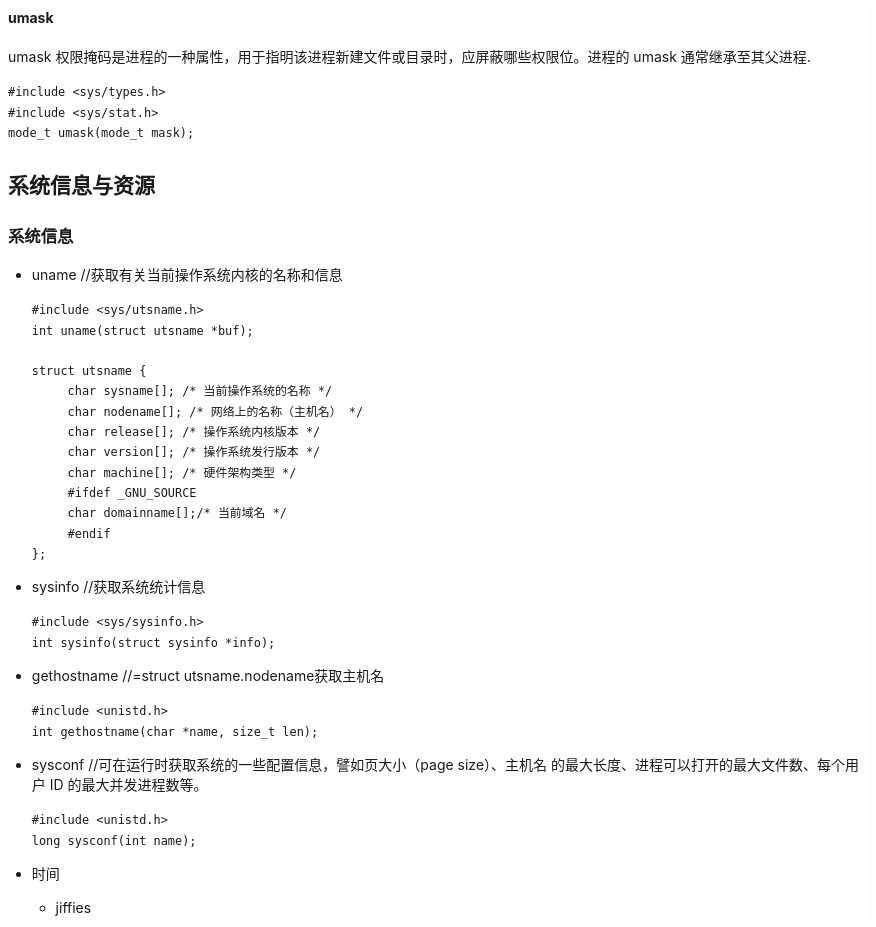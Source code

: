 #### umask

umask 权限掩码是进程的一种属性，用于指明该进程新建文件或目录时，应屏蔽哪些权限位。进程的 umask 通常继承至其父进程.

```
#include <sys/types.h>
#include <sys/stat.h>
mode_t umask(mode_t mask);
```

## 系统信息与资源

### 系统信息

- uname     //获取有关当前操作系统内核的名称和信息

  ```
  #include <sys/utsname.h>
  int uname(struct utsname *buf);
  
  struct utsname {
       char sysname[]; /* 当前操作系统的名称 */
       char nodename[]; /* 网络上的名称（主机名） */
       char release[]; /* 操作系统内核版本 */
       char version[]; /* 操作系统发行版本 */
       char machine[]; /* 硬件架构类型 */
       #ifdef _GNU_SOURCE
       char domainname[];/* 当前域名 */
       #endif
  };
  
  ```

- sysinfo      //获取系统统计信息

  ```
  #include <sys/sysinfo.h>
  int sysinfo(struct sysinfo *info);
  ```

- gethostname    //=struct utsname.nodename获取主机名

  ```
  #include <unistd.h>
  int gethostname(char *name, size_t len);
  ```

- sysconf       //可在运行时获取系统的一些配置信息，譬如页大小（page size）、主机名 的最大长度、进程可以打开的最大文件数、每个用户 ID 的最大并发进程数等。

  ```
  #include <unistd.h>
  long sysconf(int name);
  ```

- 时间

  - jiffies
